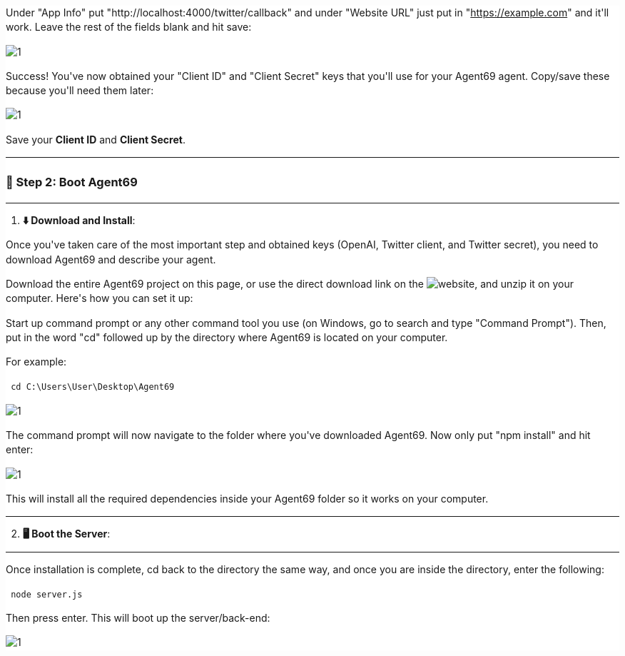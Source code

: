 Under "App Info" put "http://localhost:4000/twitter/callback" and under "Website URL" just put in "https://example.com" and it'll work. Leave the rest of the fields blank and hit save:

   ![1](https://agent69.ai/instructions/7.png)

Success! You've now obtained your "Client ID" and "Client Secret" keys that you'll use for your Agent69 agent. Copy/save these because you'll need them later:

   ![1](https://agent69.ai/instructions/8.png)

Save your **Client ID** and **Client Secret**.

---

### **📌 Step 2: Boot Agent69**

---

1. **⬇️ Download and Install**:

Once you've taken care of the most important step and obtained keys (OpenAI, Twitter client, and Twitter secret), you need to download Agent69 and describe your agent.

Download the entire Agent69 project on this page, or use the direct download link on the ![website](https://agent69.ai/), and unzip it on your computer. Here's how you can set it up:

Start up command prompt or any other command tool you use (on Windows, go to search and type "Command Prompt"). Then, put in the word "cd" followed up by the directory where Agent69 is located on your computer.

For example:

     cd C:\Users\User\Desktop\Agent69 

   ![1](https://agent69.ai/instructions/9.png)

The command prompt will now navigate to the folder where you've downloaded Agent69. Now only put "npm install" and hit enter:

   ![1](https://agent69.ai/instructions/10.png)

This will install all the required dependencies inside your Agent69 folder so it works on your computer.

---

2. **🖥️ Boot the Server**:

---

Once installation is complete, cd back to the directory the same way, and once you are inside the directory, enter the following:

     node server.js

Then press enter. This will boot up the server/back-end:

   ![1](https://agent69.ai/instructions/11.png)
